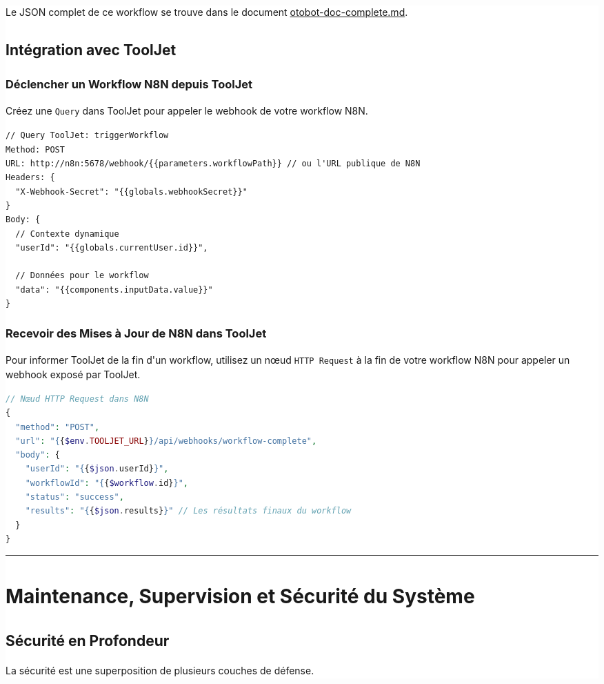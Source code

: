 Le JSON complet de ce workflow se trouve dans le document [otobot-doc-complete.md](http://otobot-doc-complete.md/).

## **Intégration avec ToolJet**

### **Déclencher un Workflow N8N depuis ToolJet**

Créez une `Query` dans ToolJet pour appeler le webhook de votre workflow N8N.

```dts
// Query ToolJet: triggerWorkflow
Method: POST
URL: http://n8n:5678/webhook/{{parameters.workflowPath}} // ou l'URL publique de N8N
Headers: {
  "X-Webhook-Secret": "{{globals.webhookSecret}}"
}
Body: {
  // Contexte dynamique
  "userId": "{{globals.currentUser.id}}",
  
  // Données pour le workflow
  "data": "{{components.inputData.value}}" 
}
```

### **Recevoir des Mises à Jour de N8N dans ToolJet**

Pour informer ToolJet de la fin d'un workflow, utilisez un nœud `HTTP Request` à la fin de votre workflow N8N pour appeler un webhook exposé par ToolJet.

```php
// Nœud HTTP Request dans N8N
{
  "method": "POST",
  "url": "{{$env.TOOLJET_URL}}/api/webhooks/workflow-complete",
  "body": {
    "userId": "{{$json.userId}}",
    "workflowId": "{{$workflow.id}}",
    "status": "success",
    "results": "{{$json.results}}" // Les résultats finaux du workflow
  }
}
```

* * *

# Maintenance, Supervision et Sécurité du Système

## **Sécurité en Profondeur**

La sécurité est une superposition de plusieurs couches de défense.
